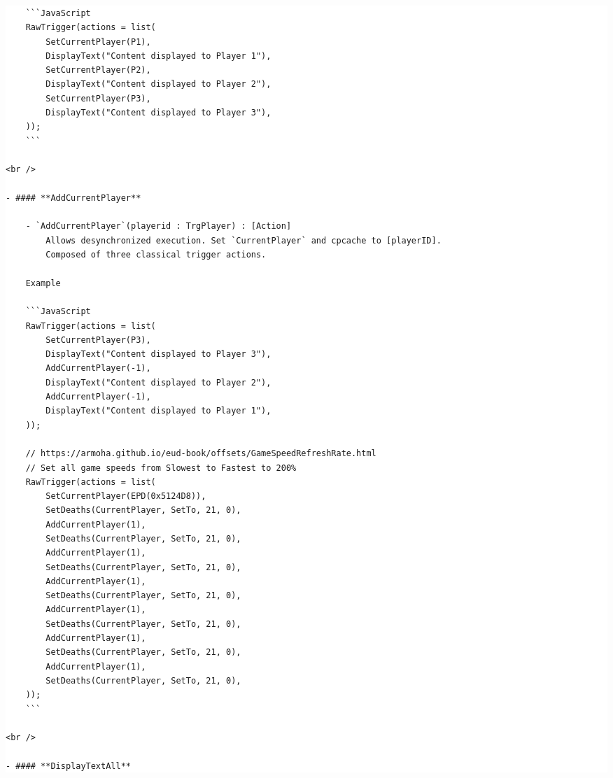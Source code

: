         ```JavaScript
        RawTrigger(actions = list(
            SetCurrentPlayer(P1),
            DisplayText("Content displayed to Player 1"),
            SetCurrentPlayer(P2),
            DisplayText("Content displayed to Player 2"),
            SetCurrentPlayer(P3),
            DisplayText("Content displayed to Player 3"),
        ));
        ```

    <br />

    - #### **AddCurrentPlayer**

        - `AddCurrentPlayer`(playerid : TrgPlayer) : [Action]  
            Allows desynchronized execution. Set `CurrentPlayer` and cpcache to [playerID].  
            Composed of three classical trigger actions.  

        Example

        ```JavaScript
        RawTrigger(actions = list(
            SetCurrentPlayer(P3),
            DisplayText("Content displayed to Player 3"),
            AddCurrentPlayer(-1),
            DisplayText("Content displayed to Player 2"),
            AddCurrentPlayer(-1),
            DisplayText("Content displayed to Player 1"),
        ));

        // https://armoha.github.io/eud-book/offsets/GameSpeedRefreshRate.html
        // Set all game speeds from Slowest to Fastest to 200%
        RawTrigger(actions = list(
            SetCurrentPlayer(EPD(0x5124D8)),
            SetDeaths(CurrentPlayer, SetTo, 21, 0),
            AddCurrentPlayer(1),
            SetDeaths(CurrentPlayer, SetTo, 21, 0),
            AddCurrentPlayer(1),
            SetDeaths(CurrentPlayer, SetTo, 21, 0),
            AddCurrentPlayer(1),
            SetDeaths(CurrentPlayer, SetTo, 21, 0),
            AddCurrentPlayer(1),
            SetDeaths(CurrentPlayer, SetTo, 21, 0),
            AddCurrentPlayer(1),
            SetDeaths(CurrentPlayer, SetTo, 21, 0),
            AddCurrentPlayer(1),
            SetDeaths(CurrentPlayer, SetTo, 21, 0),
        ));
        ```

    <br />

    - #### **DisplayTextAll**
